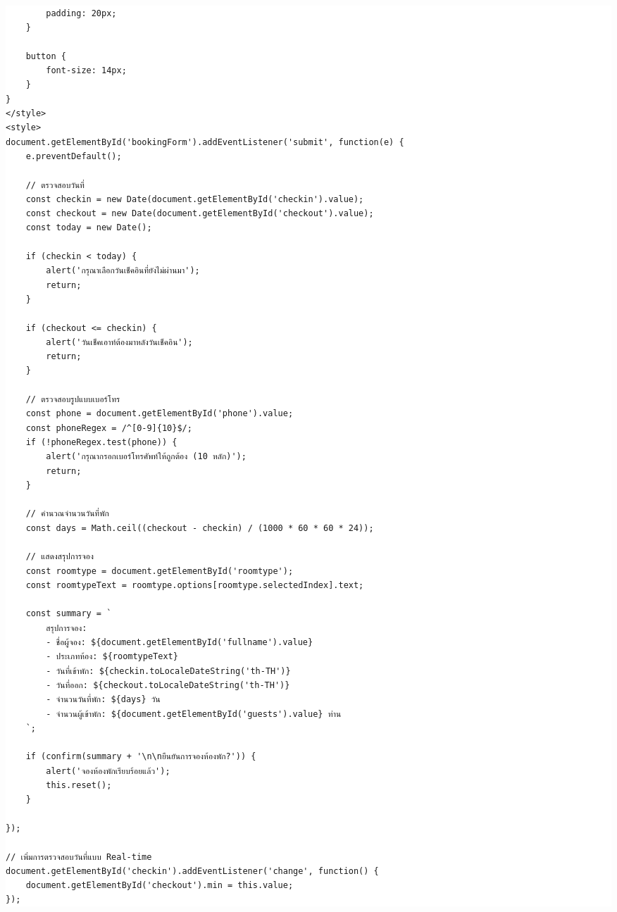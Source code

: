 ```
        padding: 20px;
    }

    button {
        font-size: 14px;
    }
}
</style>
<style>
document.getElementById('bookingForm').addEventListener('submit', function(e) {
    e.preventDefault();
    
    // ตรวจสอบวันที่
    const checkin = new Date(document.getElementById('checkin').value);
    const checkout = new Date(document.getElementById('checkout').value);
    const today = new Date();
    
    if (checkin < today) {
        alert('กรุณาเลือกวันเช็คอินที่ยังไม่ผ่านมา');
        return;
    }
    
    if (checkout <= checkin) {
        alert('วันเช็คเอาท์ต้องมาหลังวันเช็คอิน');
        return;
    }
    
    // ตรวจสอบรูปแบบเบอร์โทร
    const phone = document.getElementById('phone').value;
    const phoneRegex = /^[0-9]{10}$/;
    if (!phoneRegex.test(phone)) {
        alert('กรุณากรอกเบอร์โทรศัพท์ให้ถูกต้อง (10 หลัก)');
        return;
    }
    
    // คำนวณจำนวนวันที่พัก
    const days = Math.ceil((checkout - checkin) / (1000 * 60 * 60 * 24));
    
    // แสดงสรุปการจอง
    const roomtype = document.getElementById('roomtype');
    const roomtypeText = roomtype.options[roomtype.selectedIndex].text;
    
    const summary = `
        สรุปการจอง:
        - ชื่อผู้จอง: ${document.getElementById('fullname').value}
        - ประเภทห้อง: ${roomtypeText}
        - วันที่เข้าพัก: ${checkin.toLocaleDateString('th-TH')}
        - วันที่ออก: ${checkout.toLocaleDateString('th-TH')}
        - จำนวนวันที่พัก: ${days} วัน
        - จำนวนผู้เข้าพัก: ${document.getElementById('guests').value} ท่าน
    `;
    
    if (confirm(summary + '\n\nยืนยันการจองห้องพัก?')) {
        alert('จองห้องพักเรียบร้อยแล้ว');
        this.reset();
    }
    
});

// เพิ่มการตรวจสอบวันที่แบบ Real-time
document.getElementById('checkin').addEventListener('change', function() {
    document.getElementById('checkout').min = this.value;
});
```
